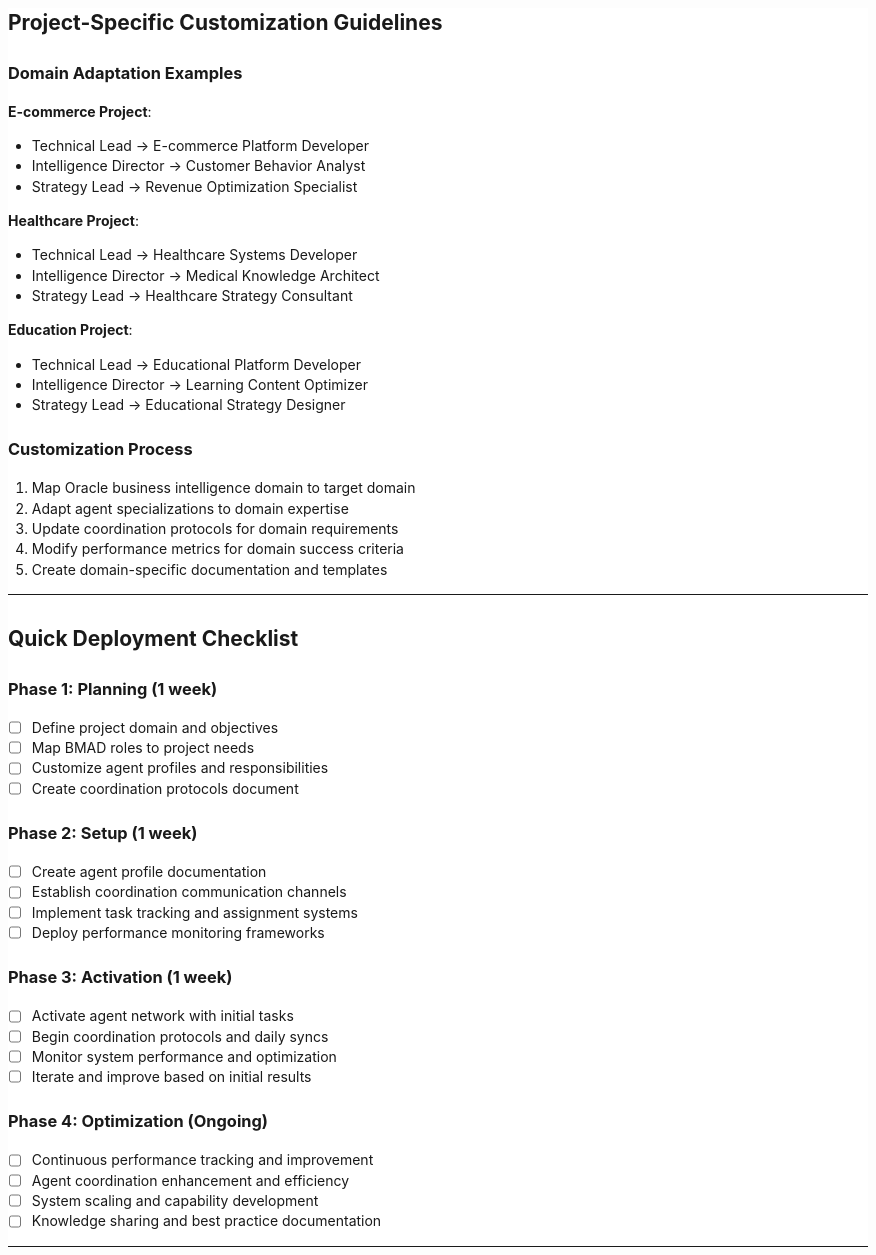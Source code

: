 
## Project-Specific Customization Guidelines

### Domain Adaptation Examples

**E-commerce Project**:
- Technical Lead → E-commerce Platform Developer
- Intelligence Director → Customer Behavior Analyst
- Strategy Lead → Revenue Optimization Specialist

**Healthcare Project**:
- Technical Lead → Healthcare Systems Developer
- Intelligence Director → Medical Knowledge Architect
- Strategy Lead → Healthcare Strategy Consultant

**Education Project**:
- Technical Lead → Educational Platform Developer
- Intelligence Director → Learning Content Optimizer
- Strategy Lead → Educational Strategy Designer

### Customization Process
1. Map Oracle business intelligence domain to target domain
2. Adapt agent specializations to domain expertise
3. Update coordination protocols for domain requirements
4. Modify performance metrics for domain success criteria
5. Create domain-specific documentation and templates

---

## Quick Deployment Checklist

### Phase 1: Planning (1 week)
- [ ] Define project domain and objectives
- [ ] Map BMAD roles to project needs
- [ ] Customize agent profiles and responsibilities
- [ ] Create coordination protocols document

### Phase 2: Setup (1 week)
- [ ] Create agent profile documentation
- [ ] Establish coordination communication channels
- [ ] Implement task tracking and assignment systems
- [ ] Deploy performance monitoring frameworks

### Phase 3: Activation (1 week)
- [ ] Activate agent network with initial tasks
- [ ] Begin coordination protocols and daily syncs
- [ ] Monitor system performance and optimization
- [ ] Iterate and improve based on initial results

### Phase 4: Optimization (Ongoing)
- [ ] Continuous performance tracking and improvement
- [ ] Agent coordination enhancement and efficiency
- [ ] System scaling and capability development
- [ ] Knowledge sharing and best practice documentation

---
